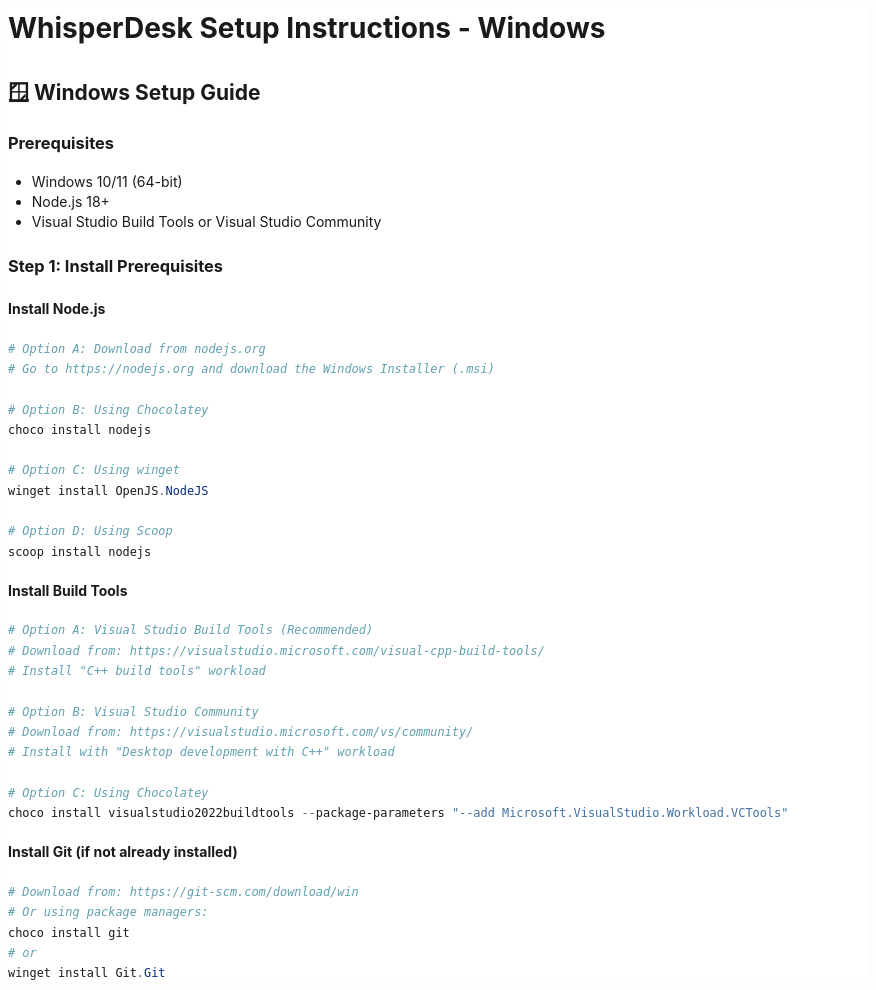 # WhisperDesk Setup Instructions - Windows

## 🪟 Windows Setup Guide

### Prerequisites
- Windows 10/11 (64-bit)
- Node.js 18+
- Visual Studio Build Tools or Visual Studio Community

### Step 1: Install Prerequisites

#### Install Node.js
```powershell
# Option A: Download from nodejs.org
# Go to https://nodejs.org and download the Windows Installer (.msi)

# Option B: Using Chocolatey
choco install nodejs

# Option C: Using winget
winget install OpenJS.NodeJS

# Option D: Using Scoop
scoop install nodejs
```

#### Install Build Tools
```powershell
# Option A: Visual Studio Build Tools (Recommended)
# Download from: https://visualstudio.microsoft.com/visual-cpp-build-tools/
# Install "C++ build tools" workload

# Option B: Visual Studio Community
# Download from: https://visualstudio.microsoft.com/vs/community/
# Install with "Desktop development with C++" workload

# Option C: Using Chocolatey
choco install visualstudio2022buildtools --package-parameters "--add Microsoft.VisualStudio.Workload.VCTools"
```

#### Install Git (if not already installed)
```powershell
# Download from: https://git-scm.com/download/win
# Or using package managers:
choco install git
# or
winget install Git.Git
```
